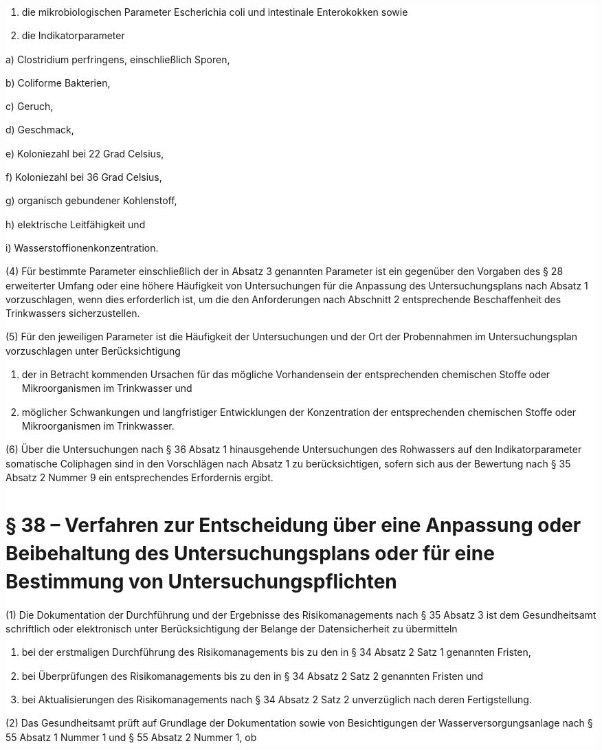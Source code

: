 1. die mikrobiologischen Parameter Escherichia coli und intestinale Enterokokken sowie

2. die Indikatorparameter

a) Clostridium perfringens, einschließlich Sporen,

b) Coliforme Bakterien,

c) Geruch,

d) Geschmack,

e) Koloniezahl bei 22 Grad Celsius,

f) Koloniezahl bei 36 Grad Celsius,

g) organisch gebundener Kohlenstoff,

h) elektrische Leitfähigkeit und

i) Wasserstoffionenkonzentration.

(4) Für bestimmte Parameter einschließlich der in Absatz 3 genannten Parameter ist ein gegenüber den Vorgaben des § 28 erweiterter Umfang oder eine höhere Häufigkeit von Untersuchungen für die Anpassung des Untersuchungsplans nach Absatz 1 vorzuschlagen, wenn dies erforderlich ist, um die den Anforderungen nach Abschnitt 2 entsprechende Beschaffenheit des Trinkwassers sicherzustellen.

(5) Für den jeweiligen Parameter ist die Häufigkeit der Untersuchungen und der Ort der Probennahmen im Untersuchungsplan vorzuschlagen unter Berücksichtigung

1. der in Betracht kommenden Ursachen für das mögliche Vorhandensein der entsprechenden chemischen Stoffe oder Mikroorganismen im Trinkwasser und

2. möglicher Schwankungen und langfristiger Entwicklungen der Konzentration der entsprechenden chemischen Stoffe oder Mikroorganismen im Trinkwasser.

(6) Über die Untersuchungen nach § 36 Absatz 1 hinausgehende Untersuchungen des Rohwassers auf den Indikatorparameter somatische Coliphagen sind in den Vorschlägen nach Absatz 1 zu berücksichtigen, sofern sich aus der Bewertung nach § 35 Absatz 2 Nummer 9 ein entsprechendes Erfordernis ergibt.

# § 38 – Verfahren zur Entscheidung über eine Anpassung oder Beibehaltung des Untersuchungsplans oder für eine Bestimmung von Untersuchungspflichten

(1) Die Dokumentation der Durchführung und der Ergebnisse des Risikomanagements nach § 35 Absatz 3 ist dem Gesundheitsamt schriftlich oder elektronisch unter Berücksichtigung der Belange der Datensicherheit zu übermitteln

1. bei der erstmaligen Durchführung des Risikomanagements bis zu den in § 34 Absatz 2 Satz 1 genannten Fristen,

2. bei Überprüfungen des Risikomanagements bis zu den in § 34 Absatz 2 Satz 2 genannten Fristen und

3. bei Aktualisierungen des Risikomanagements nach § 34 Absatz 2 Satz 2 unverzüglich nach deren Fertigstellung.

(2) Das Gesundheitsamt prüft auf Grundlage der Dokumentation sowie von Besichtigungen der Wasserversorgungsanlage nach § 55 Absatz 1 Nummer 1 und § 55 Absatz 2 Nummer 1, ob
